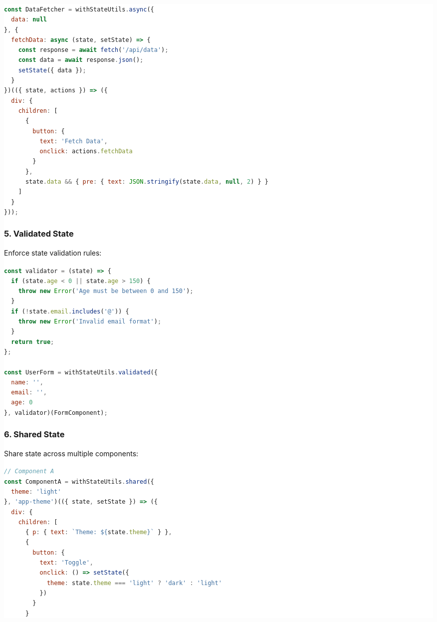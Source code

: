 ```javascript
const DataFetcher = withStateUtils.async({
  data: null
}, {
  fetchData: async (state, setState) => {
    const response = await fetch('/api/data');
    const data = await response.json();
    setState({ data });
  }
})(({ state, actions }) => ({
  div: {
    children: [
      { 
        button: { 
          text: 'Fetch Data', 
          onclick: actions.fetchData 
        }
      },
      state.data && { pre: { text: JSON.stringify(state.data, null, 2) } }
    ]
  }
}));
```

### 5. Validated State

Enforce state validation rules:

```javascript
const validator = (state) => {
  if (state.age < 0 || state.age > 150) {
    throw new Error('Age must be between 0 and 150');
  }
  if (!state.email.includes('@')) {
    throw new Error('Invalid email format');
  }
  return true;
};

const UserForm = withStateUtils.validated({
  name: '',
  email: '',
  age: 0
}, validator)(FormComponent);
```

### 6. Shared State

Share state across multiple components:

```javascript
// Component A
const ComponentA = withStateUtils.shared({
  theme: 'light'
}, 'app-theme')(({ state, setState }) => ({
  div: {
    children: [
      { p: { text: `Theme: ${state.theme}` } },
      {
        button: {
          text: 'Toggle',
          onclick: () => setState({ 
            theme: state.theme === 'light' ? 'dark' : 'light' 
          })
        }
      }
```